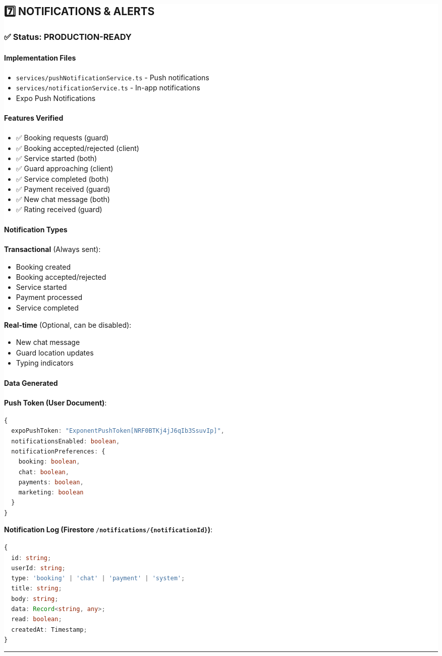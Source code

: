 
## 7️⃣ NOTIFICATIONS & ALERTS

### ✅ Status: PRODUCTION-READY

#### Implementation Files
- `services/pushNotificationService.ts` - Push notifications
- `services/notificationService.ts` - In-app notifications
- Expo Push Notifications

#### Features Verified
- ✅ Booking requests (guard)
- ✅ Booking accepted/rejected (client)
- ✅ Service started (both)
- ✅ Guard approaching (client)
- ✅ Service completed (both)
- ✅ Payment received (guard)
- ✅ New chat message (both)
- ✅ Rating received (guard)

#### Notification Types

**Transactional** (Always sent):
- Booking created
- Booking accepted/rejected
- Service started
- Payment processed
- Service completed

**Real-time** (Optional, can be disabled):
- New chat message
- Guard location updates
- Typing indicators

#### Data Generated

**Push Token (User Document)**:
```typescript
{
  expoPushToken: "ExponentPushToken[NRF0BTKj4jJ6qIb3SsuvIp]",
  notificationsEnabled: boolean,
  notificationPreferences: {
    booking: boolean,
    chat: boolean,
    payments: boolean,
    marketing: boolean
  }
}
```

**Notification Log (Firestore `/notifications/{notificationId}`)**:
```typescript
{
  id: string;
  userId: string;
  type: 'booking' | 'chat' | 'payment' | 'system';
  title: string;
  body: string;
  data: Record<string, any>;
  read: boolean;
  createdAt: Timestamp;
}
```

---